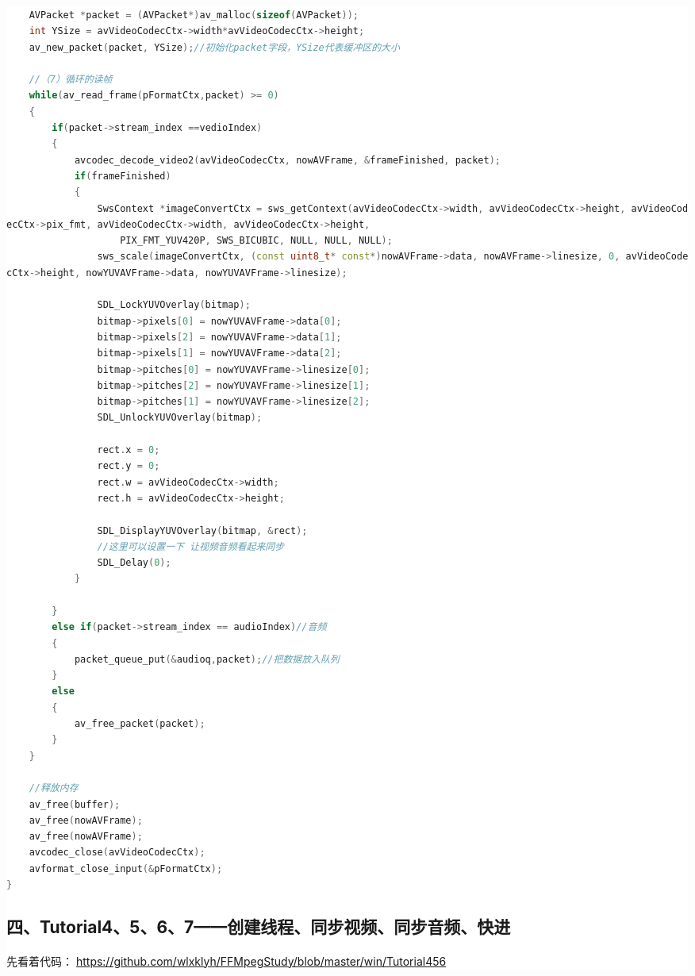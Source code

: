 ```cpp
	AVPacket *packet = (AVPacket*)av_malloc(sizeof(AVPacket));
	int YSize = avVideoCodecCtx->width*avVideoCodecCtx->height;
	av_new_packet(packet, YSize);//初始化packet字段，YSize代表缓冲区的大小

	//（7）循环的读帧
	while(av_read_frame(pFormatCtx,packet) >= 0)
	{
		if(packet->stream_index ==vedioIndex)
		{
			avcodec_decode_video2(avVideoCodecCtx, nowAVFrame, &frameFinished, packet);
			if(frameFinished)
			{
				SwsContext *imageConvertCtx = sws_getContext(avVideoCodecCtx->width, avVideoCodecCtx->height, avVideoCodecCtx->pix_fmt, avVideoCodecCtx->width, avVideoCodecCtx->height,
					PIX_FMT_YUV420P, SWS_BICUBIC, NULL, NULL, NULL);
				sws_scale(imageConvertCtx, (const uint8_t* const*)nowAVFrame->data, nowAVFrame->linesize, 0, avVideoCodecCtx->height, nowYUVAVFrame->data, nowYUVAVFrame->linesize);

				SDL_LockYUVOverlay(bitmap);
				bitmap->pixels[0] = nowYUVAVFrame->data[0];
				bitmap->pixels[2] = nowYUVAVFrame->data[1];
				bitmap->pixels[1] = nowYUVAVFrame->data[2];
				bitmap->pitches[0] = nowYUVAVFrame->linesize[0];
				bitmap->pitches[2] = nowYUVAVFrame->linesize[1];
				bitmap->pitches[1] = nowYUVAVFrame->linesize[2];
				SDL_UnlockYUVOverlay(bitmap);

				rect.x = 0;
				rect.y = 0;
				rect.w = avVideoCodecCtx->width;
				rect.h = avVideoCodecCtx->height;

				SDL_DisplayYUVOverlay(bitmap, &rect);
				//这里可以设置一下 让视频音频看起来同步 
				SDL_Delay(0);
			}
			
		}
		else if(packet->stream_index == audioIndex)//音频
		{
			packet_queue_put(&audioq,packet);//把数据放入队列
		}
		else
		{
			av_free_packet(packet);
		}
	}

	//释放内存
	av_free(buffer);
	av_free(nowAVFrame);
	av_free(nowAVFrame);
	avcodec_close(avVideoCodecCtx);
	avformat_close_input(&pFormatCtx);
}
```
## 四、Tutorial4、5、6、7——创建线程、同步视频、同步音频、快进
先看着代码：
https://github.com/wlxklyh/FFMpegStudy/blob/master/win/Tutorial456
